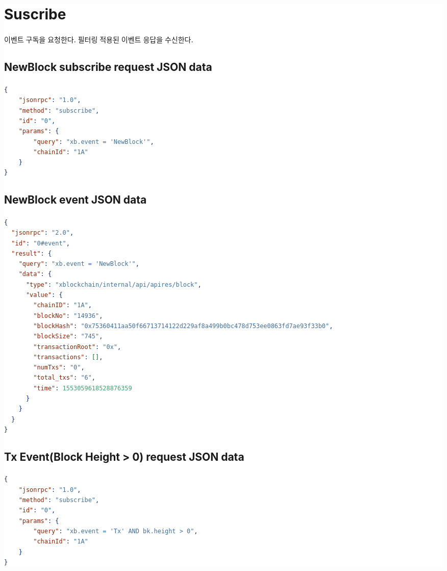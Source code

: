 # Suscribe
이벤트 구독을 요청한다. 필터링 적용된 이벤트 응답을 수신한다.

## NewBlock subscribe request JSON data
```json
{
    "jsonrpc": "1.0",
    "method": "subscribe",
    "id": "0",
    "params": {
        "query": "xb.event = 'NewBlock'",
        "chainId": "1A"
    }
}
```

## NewBlock event JSON data
```json
{
  "jsonrpc": "2.0",
  "id": "0#event",
  "result": {
    "query": "xb.event = 'NewBlock'",
    "data": {
      "type": "xblockchain/internal/api/apires/block",
      "value": {
        "chainID": "1A",
        "blockNo": "14936",
        "blockHash": "0x75360411aa50f66713714122d229af8a499b0bc478d753ee0863fd7ae93f33b0",
        "blockSize": "745",
        "transactionRoot": "0x",
        "transactions": [],
        "numTxs": "0",
        "total_txs": "6",
        "time": 1553059618528876359
      }
    }
  }
}
```

## Tx Event(Block Height > 0) request JSON data
```json
{
    "jsonrpc": "1.0",
    "method": "subscribe",
    "id": "0",
    "params": {
        "query": "xb.event = 'Tx' AND bk.height > 0",
        "chainId": "1A"
    }
}
```
